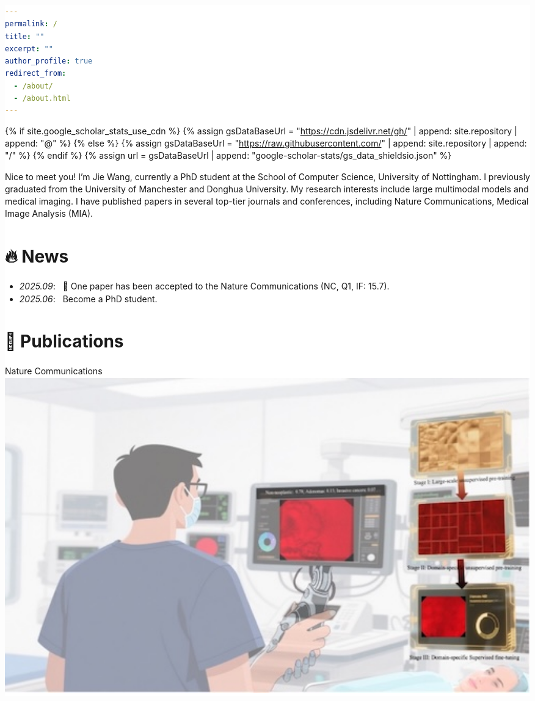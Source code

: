 ```yaml
---
permalink: /
title: ""
excerpt: ""
author_profile: true
redirect_from: 
  - /about/
  - /about.html
---
```


{% if site.google_scholar_stats_use_cdn %}
{% assign gsDataBaseUrl = "https://cdn.jsdelivr.net/gh/" | append: site.repository | append: "@" %}
{% else %}
{% assign gsDataBaseUrl = "https://raw.githubusercontent.com/" | append: site.repository | append: "/" %}
{% endif %}
{% assign url = gsDataBaseUrl | append: "google-scholar-stats/gs_data_shieldsio.json" %}

<span class='anchor' id='about-me'></span>

Nice to meet you! I’m Jie Wang, currently a PhD student at the School of Computer Science, University of Nottingham. I previously graduated from the University of Manchester and Donghua University. My research interests include large multimodal models and medical imaging. I have published papers in several top-tier journals and conferences, including Nature Communications, Medical Image Analysis (MIA).


# 🔥 News
- *2025.09*: &nbsp; 🎉 One paper has been accepted to the Nature Communications (NC, Q1, IF: 15.7).
- *2025.06*: &nbsp; Become a PhD student. 


# 📝 Publications 

<div class='paper-box'><div class='paper-box-image'><div><div class="badge">Nature Communications</div><img src='../images/nature_communications.jpeg' alt="sym" width="100%"></div></div>
<div class='paper-box-text' markdown="1">
